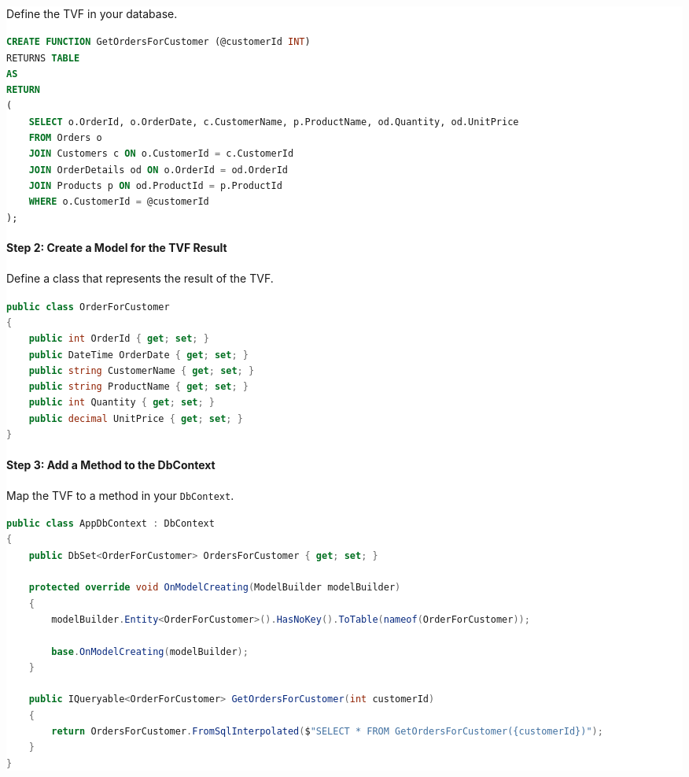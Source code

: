 Define the TVF in your database.

```sql
CREATE FUNCTION GetOrdersForCustomer (@customerId INT)
RETURNS TABLE
AS
RETURN
(
    SELECT o.OrderId, o.OrderDate, c.CustomerName, p.ProductName, od.Quantity, od.UnitPrice
    FROM Orders o
    JOIN Customers c ON o.CustomerId = c.CustomerId
    JOIN OrderDetails od ON o.OrderId = od.OrderId
    JOIN Products p ON od.ProductId = p.ProductId
    WHERE o.CustomerId = @customerId
);
```

#### Step 2: Create a Model for the TVF Result

Define a class that represents the result of the TVF.

```csharp
public class OrderForCustomer
{
    public int OrderId { get; set; }
    public DateTime OrderDate { get; set; }
    public string CustomerName { get; set; }
    public string ProductName { get; set; }
    public int Quantity { get; set; }
    public decimal UnitPrice { get; set; }
}
```

#### Step 3: Add a Method to the DbContext

Map the TVF to a method in your `DbContext`.

```csharp
public class AppDbContext : DbContext
{
    public DbSet<OrderForCustomer> OrdersForCustomer { get; set; }

    protected override void OnModelCreating(ModelBuilder modelBuilder)
    {
        modelBuilder.Entity<OrderForCustomer>().HasNoKey().ToTable(nameof(OrderForCustomer));

        base.OnModelCreating(modelBuilder);
    }

    public IQueryable<OrderForCustomer> GetOrdersForCustomer(int customerId)
    {
        return OrdersForCustomer.FromSqlInterpolated($"SELECT * FROM GetOrdersForCustomer({customerId})");
    }
}
```
